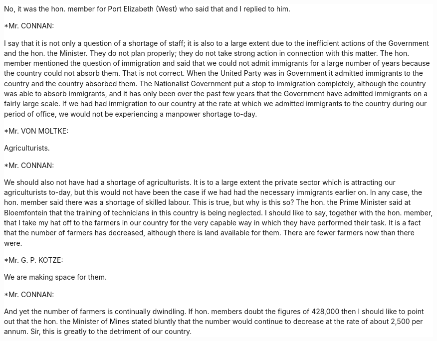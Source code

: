 <p>No, it was the hon. member for Port Elizabeth (West) who said that and I replied to him.</p>

</speech>

<speech by="#connan">

<from>*Mr. <person refersTo="hansard_za">CONNAN</person>:</from>

<p>I say that it is not only a question of a shortage of staff; it is also to a large extent due to the inefficient actions of the Government and the hon. the Minister. They do not plan properly; they do not take strong action in connection with this matter. The hon. member mentioned the question of immigration and said that we could not admit immigrants for a large number of years because the country could not absorb them. That is not correct. When the United Party was in Government it admitted immigrants to the country and the country absorbed them. The Nationalist Government put a stop to immigration completely, although the country was able to absorb immigrants, and it has only been over the past few years that the Government have admitted immigrants on a fairly large scale. If we had had immigration to our country at the rate at which we admitted immigrants to the country during our period of office, we would not be experiencing a manpower shortage to-day.</p>

</speech>

<speech by="#von_moltke">

<from>*Mr. <person refersTo="hansard_za">VON MOLTKE</person>:</from>

<p>Agriculturists.</p>

</speech>

<speech by="#connan">

<from>*Mr. <person refersTo="hansard_za">CONNAN</person>:</from>

<p>We should also not have had a shortage of agriculturists. It is to a large extent the private sector which is attracting our agriculturists to-day, but this would not have been the case if we had had the necessary immigrants earlier on. In any case, the hon. member said there was a shortage of skilled labour. This is true, but why is this so? The hon. the Prime Minister said at Bloemfontein that the training of technicians in this country is being neglected. I should like to say, together with the hon. member, that I take my hat off to the farmers in our country for the very capable way in which they have performed their task. It is a fact that the number of farmers has decreased, although there is land available for them. There are fewer farmers now than there were.</p>

</speech>

<speech by="#kotze">

<from>*Mr. <person refersTo="hansard_za">G. P. KOTZE</person>:</from>

<p>We are making space for them.</p>

</speech>

<speech by="#connan">

<from>*Mr. <person refersTo="hansard_za">CONNAN</person>:</from>

<p>And yet the number of farmers is continually dwindling. If hon. members doubt the figures of 428,000 then I should like to point out that the hon. the Minister of Mines stated bluntly that the number would continue to decrease at the rate of about 2,500 per annum. Sir, this is greatly to the detriment of our country.</p>
